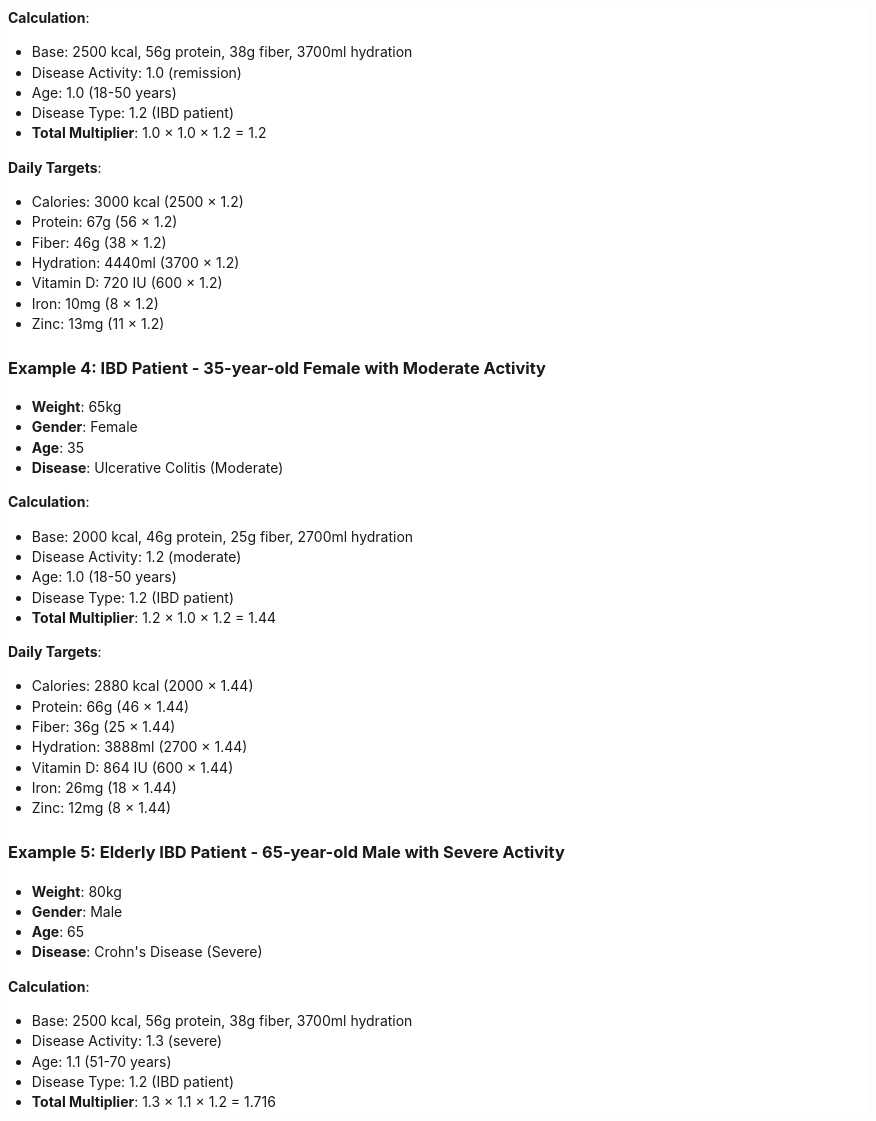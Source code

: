 **Calculation**:
- Base: 2500 kcal, 56g protein, 38g fiber, 3700ml hydration
- Disease Activity: 1.0 (remission)
- Age: 1.0 (18-50 years)
- Disease Type: 1.2 (IBD patient)
- **Total Multiplier**: 1.0 × 1.0 × 1.2 = 1.2

**Daily Targets**:
- Calories: 3000 kcal (2500 × 1.2)
- Protein: 67g (56 × 1.2)
- Fiber: 46g (38 × 1.2)
- Hydration: 4440ml (3700 × 1.2)
- Vitamin D: 720 IU (600 × 1.2)
- Iron: 10mg (8 × 1.2)
- Zinc: 13mg (11 × 1.2)

### Example 4: IBD Patient - 35-year-old Female with Moderate Activity
- **Weight**: 65kg
- **Gender**: Female
- **Age**: 35
- **Disease**: Ulcerative Colitis (Moderate)

**Calculation**:
- Base: 2000 kcal, 46g protein, 25g fiber, 2700ml hydration
- Disease Activity: 1.2 (moderate)
- Age: 1.0 (18-50 years)
- Disease Type: 1.2 (IBD patient)
- **Total Multiplier**: 1.2 × 1.0 × 1.2 = 1.44

**Daily Targets**:
- Calories: 2880 kcal (2000 × 1.44)
- Protein: 66g (46 × 1.44)
- Fiber: 36g (25 × 1.44)
- Hydration: 3888ml (2700 × 1.44)
- Vitamin D: 864 IU (600 × 1.44)
- Iron: 26mg (18 × 1.44)
- Zinc: 12mg (8 × 1.44)

### Example 5: Elderly IBD Patient - 65-year-old Male with Severe Activity
- **Weight**: 80kg
- **Gender**: Male
- **Age**: 65
- **Disease**: Crohn's Disease (Severe)

**Calculation**:
- Base: 2500 kcal, 56g protein, 38g fiber, 3700ml hydration
- Disease Activity: 1.3 (severe)
- Age: 1.1 (51-70 years)
- Disease Type: 1.2 (IBD patient)
- **Total Multiplier**: 1.3 × 1.1 × 1.2 = 1.716
